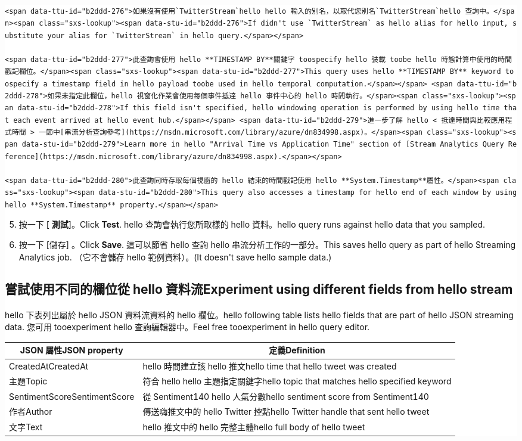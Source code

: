     <span data-ttu-id="b2ddd-276">如果沒有使用`TwitterStream`hello hello 輸入的別名，以取代您別名`TwitterStream`hello 查詢中。</span><span class="sxs-lookup"><span data-stu-id="b2ddd-276">If didn't use `TwitterStream` as hello alias for hello input, substitute your alias for `TwitterStream` in hello query.</span></span>  

    <span data-ttu-id="b2ddd-277">此查詢會使用 hello **TIMESTAMP BY**關鍵字 toospecify hello 裝載 toobe hello 時態計算中使用的時間戳記欄位。</span><span class="sxs-lookup"><span data-stu-id="b2ddd-277">This query uses hello **TIMESTAMP BY** keyword toospecify a timestamp field in hello payload toobe used in hello temporal computation.</span></span> <span data-ttu-id="b2ddd-278">如果未指定此欄位，hello 視窗化作業會使用每個事件抵達 hello 事件中心的 hello 時間執行。</span><span class="sxs-lookup"><span data-stu-id="b2ddd-278">If this field isn't specified, hello windowing operation is performed by using hello time that each event arrived at hello event hub.</span></span> <span data-ttu-id="b2ddd-279">進一步了解 hello < 抵達時間與比較應用程式時間 > 一節中[串流分析查詢參考](https://msdn.microsoft.com/library/azure/dn834998.aspx)。</span><span class="sxs-lookup"><span data-stu-id="b2ddd-279">Learn more in hello "Arrival Time vs Application Time" section of [Stream Analytics Query Reference](https://msdn.microsoft.com/library/azure/dn834998.aspx).</span></span>

    <span data-ttu-id="b2ddd-280">此查詢同時存取每個視窗的 hello 結束的時間戳記使用 hello **System.Timestamp**屬性。</span><span class="sxs-lookup"><span data-stu-id="b2ddd-280">This query also accesses a timestamp for hello end of each window by using hello **System.Timestamp** property.</span></span>

5. <span data-ttu-id="b2ddd-281">按一下 [ **測試**]。</span><span class="sxs-lookup"><span data-stu-id="b2ddd-281">Click **Test**.</span></span> <span data-ttu-id="b2ddd-282">hello 查詢會執行您所取樣的 hello 資料。</span><span class="sxs-lookup"><span data-stu-id="b2ddd-282">hello query runs against hello data that you sampled.</span></span>
    
6. <span data-ttu-id="b2ddd-283">按一下 [儲存] 。</span><span class="sxs-lookup"><span data-stu-id="b2ddd-283">Click **Save**.</span></span> <span data-ttu-id="b2ddd-284">這可以節省 hello 查詢 hello 串流分析工作的一部分。</span><span class="sxs-lookup"><span data-stu-id="b2ddd-284">This saves hello query as part of hello Streaming Analytics job.</span></span> <span data-ttu-id="b2ddd-285">（它不會儲存 hello 範例資料）。</span><span class="sxs-lookup"><span data-stu-id="b2ddd-285">(It doesn't save hello sample data.)</span></span>


## <a name="experiment-using-different-fields-from-hello-stream"></a><span data-ttu-id="b2ddd-286">嘗試使用不同的欄位從 hello 資料流</span><span class="sxs-lookup"><span data-stu-id="b2ddd-286">Experiment using different fields from hello stream</span></span> 

<span data-ttu-id="b2ddd-287">hello 下表列出屬於 hello JSON 資料流資料的 hello 欄位。</span><span class="sxs-lookup"><span data-stu-id="b2ddd-287">hello following table lists hello fields that are part of hello JSON streaming data.</span></span> <span data-ttu-id="b2ddd-288">您可用 tooexperiment hello 查詢編輯器中。</span><span class="sxs-lookup"><span data-stu-id="b2ddd-288">Feel free tooexperiment in hello query editor.</span></span>

|<span data-ttu-id="b2ddd-289">JSON 屬性</span><span class="sxs-lookup"><span data-stu-id="b2ddd-289">JSON property</span></span> | <span data-ttu-id="b2ddd-290">定義</span><span class="sxs-lookup"><span data-stu-id="b2ddd-290">Definition</span></span>|
|--- | ---|
|<span data-ttu-id="b2ddd-291">CreatedAt</span><span class="sxs-lookup"><span data-stu-id="b2ddd-291">CreatedAt</span></span> | <span data-ttu-id="b2ddd-292">hello 時間建立該 hello 推文</span><span class="sxs-lookup"><span data-stu-id="b2ddd-292">hello time that hello tweet was created</span></span>|
|<span data-ttu-id="b2ddd-293">主題</span><span class="sxs-lookup"><span data-stu-id="b2ddd-293">Topic</span></span> | <span data-ttu-id="b2ddd-294">符合 hello hello 主題指定關鍵字</span><span class="sxs-lookup"><span data-stu-id="b2ddd-294">hello topic that matches hello specified keyword</span></span>|
|<span data-ttu-id="b2ddd-295">SentimentScore</span><span class="sxs-lookup"><span data-stu-id="b2ddd-295">SentimentScore</span></span> | <span data-ttu-id="b2ddd-296">從 Sentiment140 hello 人氣分數</span><span class="sxs-lookup"><span data-stu-id="b2ddd-296">hello sentiment score from Sentiment140</span></span>|
|<span data-ttu-id="b2ddd-297">作者</span><span class="sxs-lookup"><span data-stu-id="b2ddd-297">Author</span></span> | <span data-ttu-id="b2ddd-298">傳送嗨推文中的 hello Twitter 控點</span><span class="sxs-lookup"><span data-stu-id="b2ddd-298">hello Twitter handle that sent hello tweet</span></span>|
|<span data-ttu-id="b2ddd-299">文字</span><span class="sxs-lookup"><span data-stu-id="b2ddd-299">Text</span></span> | <span data-ttu-id="b2ddd-300">hello 推文中的 hello 完整主體</span><span class="sxs-lookup"><span data-stu-id="b2ddd-300">hello full body of hello tweet</span></span>|
